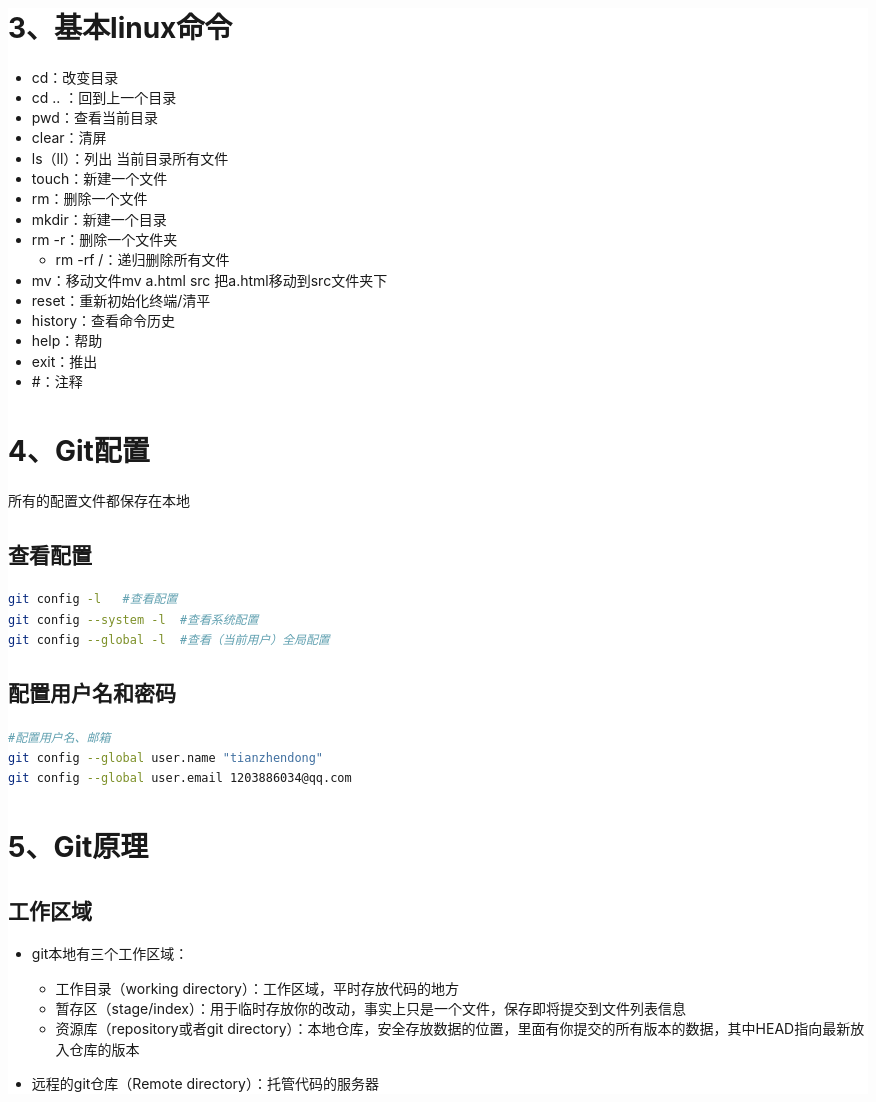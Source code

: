 # 3、基本linux命令

* cd：改变目录
* cd .. ：回到上一个目录
* pwd：查看当前目录
* clear：清屏
* ls（ll）：列出 当前目录所有文件
* touch：新建一个文件
* rm：删除一个文件
* mkdir：新建一个目录
* rm -r：删除一个文件夹
  * rm -rf /：递归删除所有文件
* mv：移动文件mv a.html src 把a.html移动到src文件夹下
* reset：重新初始化终端/清平
* history：查看命令历史
* help：帮助
* exit：推出
* #：注释

# 4、Git配置

所有的配置文件都保存在本地

## 查看配置

```bash
git config -l	#查看配置
git config --system -l	#查看系统配置
git config --global -l	#查看（当前用户）全局配置
```

## 配置用户名和密码

```bash
#配置用户名、邮箱
git config --global user.name "tianzhendong"
git config --global user.email 1203886034@qq.com
```

# 5、Git原理

## 工作区域

* git本地有三个工作区域：
  * 工作目录（working directory）：工作区域，平时存放代码的地方
  * 暂存区（stage/index）：用于临时存放你的改动，事实上只是一个文件，保存即将提交到文件列表信息
  * 资源库（repository或者git directory）：本地仓库，安全存放数据的位置，里面有你提交的所有版本的数据，其中HEAD指向最新放入仓库的版本

* 远程的git仓库（Remote directory）：托管代码的服务器
